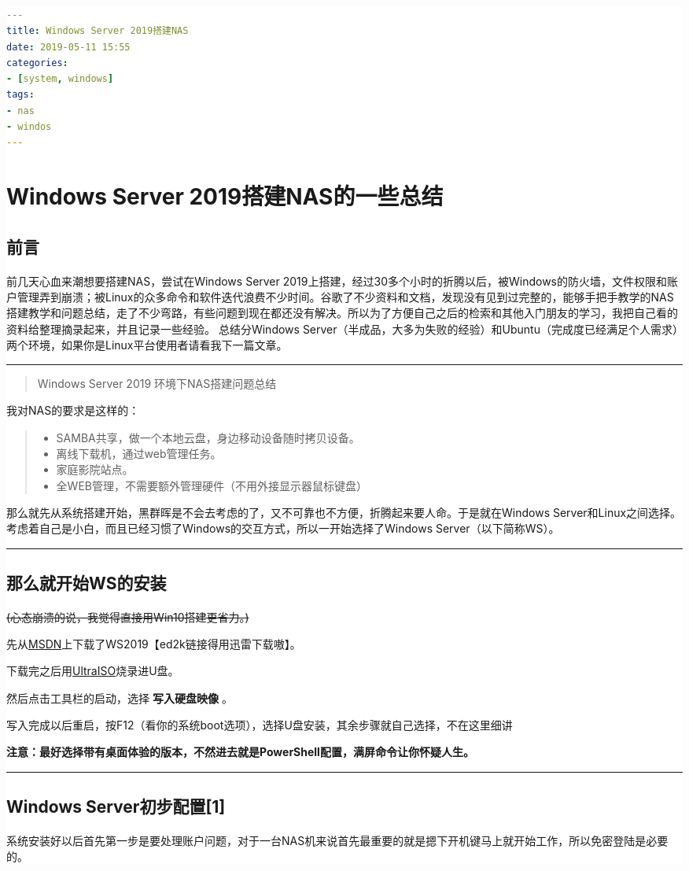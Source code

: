 ```yaml
---
title: Windows Server 2019搭建NAS
date: 2019-05-11 15:55
categories:
- [system, windows]
tags:
- nas
- windos
---
```


# Windows Server 2019搭建NAS的一些总结

## 前言
前几天心血来潮想要搭建NAS，尝试在Windows Server 2019上搭建，经过30多个小时的折腾以后，被Windows的防火墙，文件权限和账户管理弄到崩溃；被Linux的众多命令和软件迭代浪费不少时间。谷歌了不少资料和文档，发现没有见到过完整的，能够手把手教学的NAS搭建教学和问题总结，走了不少弯路，有些问题到现在都还没有解决。所以为了方便自己之后的检索和其他入门朋友的学习，我把自己看的资料给整理摘录起来，并且记录一些经验。
总结分Windows Server（半成品，大多为失败的经验）和Ubuntu（完成度已经满足个人需求）两个环境，如果你是Linux平台使用者请看我下一篇文章。

---

> Windows Server 2019 环境下NAS搭建问题总结

我对NAS的要求是这样的：

> * SAMBA共享，做一个本地云盘，身边移动设备随时拷贝设备。
> * 离线下载机，通过web管理任务。
> * 家庭影院站点。
> * 全WEB管理，不需要额外管理硬件（不用外接显示器鼠标键盘）

那么就先从系统搭建开始，黑群晖是不会去考虑的了，又不可靠也不方便，折腾起来要人命。于是就在Windows Server和Linux之间选择。考虑着自己是小白，而且已经习惯了Windows的交互方式，所以一开始选择了Windows Server（以下简称WS）。

---
## 那么就开始WS的安装
~~(心态崩溃的说，我觉得直接用Win10搭建更省力。)~~

先从[MSDN](http://msdn.itellyou.cn/)上下载了WS2019【ed2k链接得用迅雷下载嗷】。

下载完之后用[UltraISO](https://www.ultraiso.com/download.html)烧录进U盘。

然后点击工具栏的启动，选择 **写入硬盘映像** 。

写入完成以后重启，按F12（看你的系统boot选项），选择U盘安装，其余步骤就自己选择，不在这里细讲

**注意：最好选择带有桌面体验的版本，不然进去就是PowerShell配置，满屏命令让你怀疑人生。**

---
## Windows Server初步配置[1]
系统安装好以后首先第一步是要处理账户问题，对于一台NAS机来说首先最重要的就是摁下开机键马上就开始工作，所以免密登陆是必要的。
